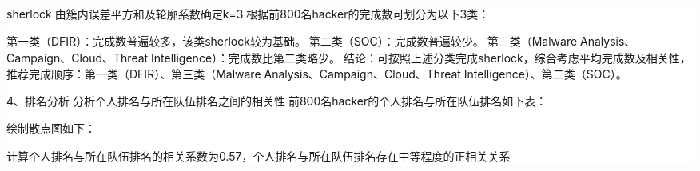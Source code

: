 
sherlock
由簇内误差平方和及轮廓系数确定k=3
根据前800名hacker的完成数可划分为以下3类：
 
第一类（DFIR）：完成数普遍较多，该类sherlock较为基础。
第二类（SOC）：完成数普遍较少。
第三类（Malware Analysis、Campaign、Cloud、Threat Intelligence）：完成数比第二类略少。
结论：可按照上述分类完成sherlock，综合考虑平均完成数及相关性，推荐完成顺序：第一类（DFIR）、第三类（Malware Analysis、Campaign、Cloud、Threat Intelligence）、第二类（SOC）。

4、排名分析
分析个人排名与所在队伍排名之间的相关性
前800名hacker的个人排名与所在队伍排名如下表：
 
绘制散点图如下：
 
计算个人排名与所在队伍排名的相关系数为0.57，个人排名与所在队伍排名存在中等程度的正相关关系

